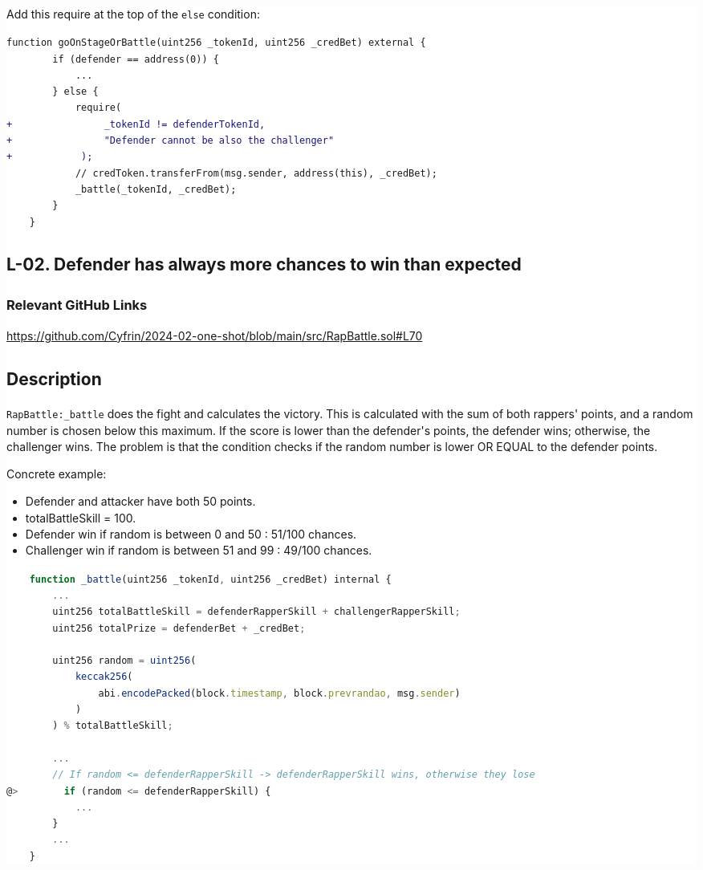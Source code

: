 Add this require at the top of the `else` condition:

```diff
function goOnStageOrBattle(uint256 _tokenId, uint256 _credBet) external {
        if (defender == address(0)) {
            ...
        } else {
            require(
+                _tokenId != defenderTokenId,
+                "Defender cannot be also the challenger"
+            );
            // credToken.transferFrom(msg.sender, address(this), _credBet);
            _battle(_tokenId, _credBet);
        }
    }
```

## <a id='L-02'></a>L-02. Defender has always more chances to win than expected

### Relevant GitHub Links

https://github.com/Cyfrin/2024-02-one-shot/blob/main/src/RapBattle.sol#L70

## Description

`RapBattle:_battle` does the fight and calculates the victory. This is calculated with the sum of both rappers' points, and a random number is chosen below this maximum. If the score is lower than the defender's points, the defender wins; otherwise, the challenger wins. The problem is that the condition checks if the random number is lower OR EQUAL to the defender points.

Concrete example:

- Defender and attacker have both 50 points.
- totalBattleSkill = 100.
- Defender win if random is between 0 and 50 : 51/100 chances.
- Challenger win if random is between 51 and 99 : 49/100 chances.

```javascript
    function _battle(uint256 _tokenId, uint256 _credBet) internal {
        ...
        uint256 totalBattleSkill = defenderRapperSkill + challengerRapperSkill;
        uint256 totalPrize = defenderBet + _credBet;

        uint256 random = uint256(
            keccak256(
                abi.encodePacked(block.timestamp, block.prevrandao, msg.sender)
            )
        ) % totalBattleSkill;

        ...
        // If random <= defenderRapperSkill -> defenderRapperSkill wins, otherwise they lose
@>        if (random <= defenderRapperSkill) {
            ...
        }
        ...
    }
```
